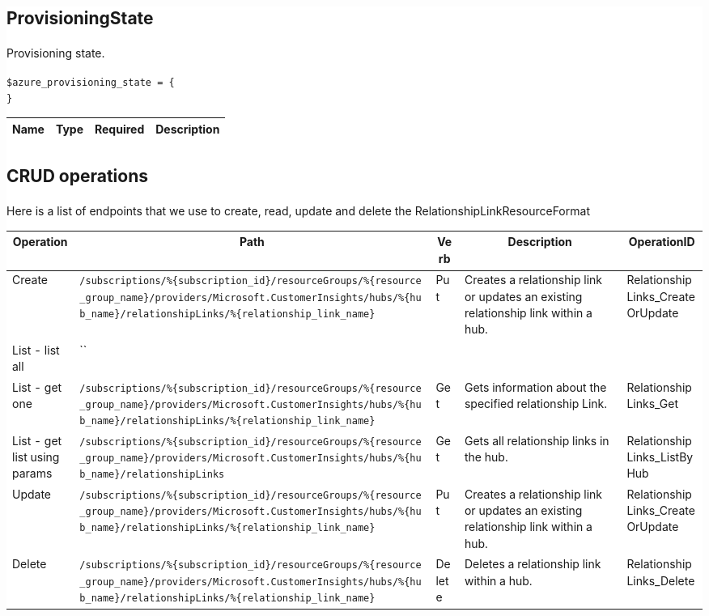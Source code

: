 ## ProvisioningState

Provisioning state.

```puppet
$azure_provisioning_state = {
}
```

| Name        | Type           | Required       | Description       |
| ------------- | ------------- | ------------- | ------------- |
        



## CRUD operations

Here is a list of endpoints that we use to create, read, update and delete the RelationshipLinkResourceFormat

| Operation | Path | Verb | Description | OperationID |
| ------------- | ------------- | ------------- | ------------- | ------------- |
|Create|`/subscriptions/%{subscription_id}/resourceGroups/%{resource_group_name}/providers/Microsoft.CustomerInsights/hubs/%{hub_name}/relationshipLinks/%{relationship_link_name}`|Put|Creates a relationship link or updates an existing relationship link within a hub.|RelationshipLinks_CreateOrUpdate|
|List - list all|``||||
|List - get one|`/subscriptions/%{subscription_id}/resourceGroups/%{resource_group_name}/providers/Microsoft.CustomerInsights/hubs/%{hub_name}/relationshipLinks/%{relationship_link_name}`|Get|Gets information about the specified relationship Link.|RelationshipLinks_Get|
|List - get list using params|`/subscriptions/%{subscription_id}/resourceGroups/%{resource_group_name}/providers/Microsoft.CustomerInsights/hubs/%{hub_name}/relationshipLinks`|Get|Gets all relationship links in the hub.|RelationshipLinks_ListByHub|
|Update|`/subscriptions/%{subscription_id}/resourceGroups/%{resource_group_name}/providers/Microsoft.CustomerInsights/hubs/%{hub_name}/relationshipLinks/%{relationship_link_name}`|Put|Creates a relationship link or updates an existing relationship link within a hub.|RelationshipLinks_CreateOrUpdate|
|Delete|`/subscriptions/%{subscription_id}/resourceGroups/%{resource_group_name}/providers/Microsoft.CustomerInsights/hubs/%{hub_name}/relationshipLinks/%{relationship_link_name}`|Delete|Deletes a relationship link within a hub.|RelationshipLinks_Delete|
